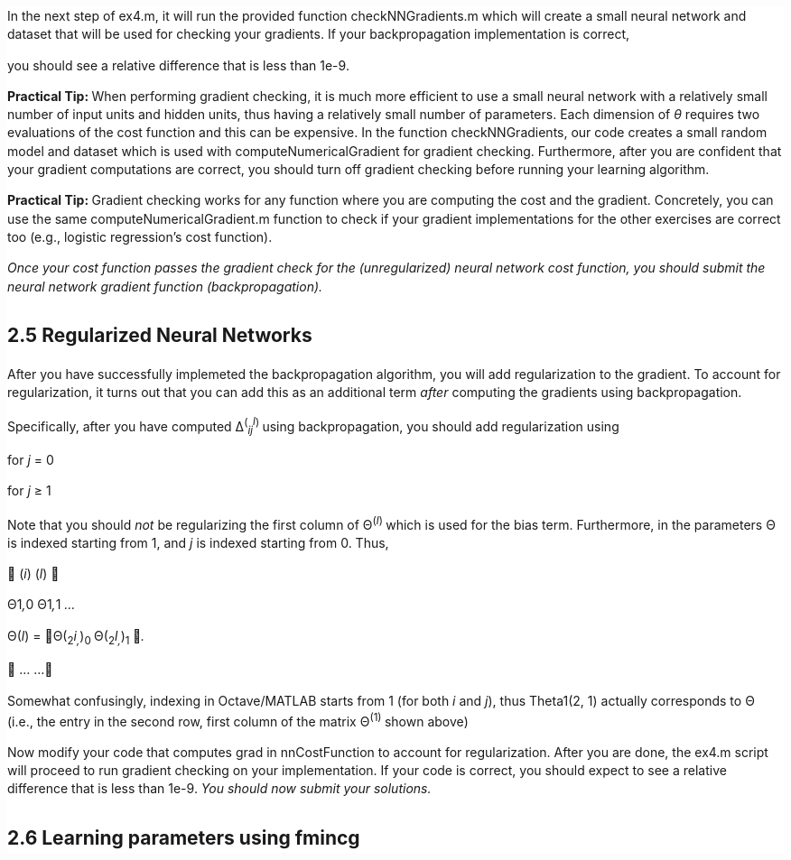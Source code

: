 In the next step of ex4.m, it will run the provided function checkNNGradients.m which will create a small neural network and dataset that will be used for checking your gradients. If your backpropagation implementation is correct,

you should see a relative difference that is less than 1e-9.

<strong>Practical Tip: </strong>When performing gradient checking, it is much more efficient to use a small neural network with a relatively small number of input units and hidden units, thus having a relatively small number of parameters. Each dimension of <em>θ </em>requires two evaluations of the cost function and this can be expensive. In the function checkNNGradients, our code creates a small random model and dataset which is used with computeNumericalGradient for gradient checking. Furthermore, after you are confident that your gradient computations are correct, you should turn off gradient checking before running your learning algorithm.

<strong>Practical Tip: </strong>Gradient checking works for any function where you are computing the cost and the gradient. Concretely, you can use the same computeNumericalGradient.m function to check if your gradient implementations for the other exercises are correct too (e.g., logistic regression’s cost function).

<em>Once your cost function passes the gradient check for the (unregularized) neural network cost function, you should submit the neural network gradient function (backpropagation).</em>

<h2>2.5           Regularized Neural Networks</h2>

After you have successfully implemeted the backpropagation algorithm, you will add regularization to the gradient. To account for regularization, it turns out that you can add this as an additional term <em>after </em>computing the gradients using backpropagation.

Specifically, after you have computed ∆<sup>(</sup><em><sub>ij</sub><sup>l</sup></em><sup>) </sup>using backpropagation, you should add regularization using

for <em>j </em>= 0

for <em>j </em>≥ 1

Note that you should <em>not </em>be regularizing the first column of Θ<sup>(<em>l</em>) </sup>which is used for the bias term. Furthermore, in the parameters Θ is indexed starting from 1, and <em>j </em>is indexed starting from 0. Thus,

 (<em>i</em>)                 (<em>l</em>)                  

Θ1<em>,</em>0         Θ1<em>,</em>1          <em>…</em>

Θ(<em>l</em>) = Θ(<sub>2</sub><em>i</em><em><sub>,</sub></em>)<sub>0      </sub>Θ(<sub>2</sub><em>l</em><em><sub>,</sub></em>)<sub>1               </sub><em>.</em>

 …                  …

Somewhat confusingly, indexing in Octave/MATLAB starts from 1 (for both <em>i </em>and <em>j</em>), thus Theta1(2, 1) actually corresponds to Θ (i.e., the entry in the second row, first column of the matrix Θ<sup>(1) </sup>shown above)

Now modify your code that computes grad in nnCostFunction to account for regularization. After you are done, the ex4.m script will proceed to run gradient checking on your implementation. If your code is correct, you should expect to see a relative difference that is less than 1e-9. <em>You should now submit your solutions.</em>

<h2>2.6           Learning parameters using fmincg</h2>
